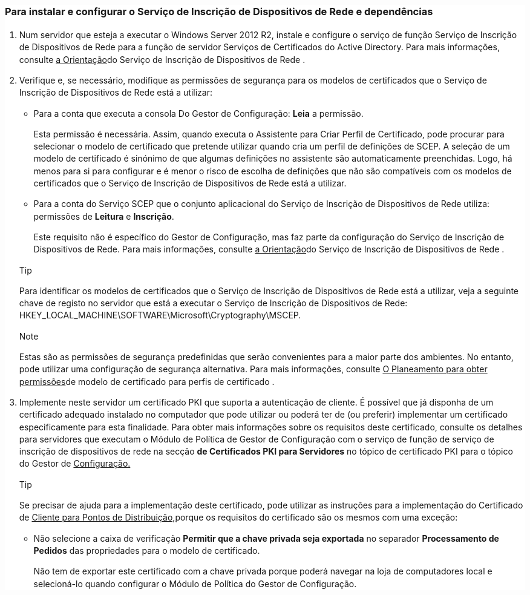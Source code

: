 ### <a name="to-install-and-configure-the-network-device-enrollment-service-and-dependencies"></a>Para instalar e configurar o Serviço de Inscrição de Dispositivos de Rede e dependências  

1. Num servidor que esteja a executar o Windows Server 2012 R2, instale e configure o serviço de função Serviço de Inscrição de Dispositivos de Rede para a função de servidor Serviços de Certificados do Active Directory. Para mais informações, consulte [a Orientação](https://docs.microsoft.com/previous-versions/windows/it-pro/windows-server-2012-R2-and-2012/hh831498\(v=ws.11\))do Serviço de Inscrição de Dispositivos de Rede .

2. Verifique e, se necessário, modifique as permissões de segurança para os modelos de certificados que o Serviço de Inscrição de Dispositivos de Rede está a utilizar:  

   -   Para a conta que executa a consola Do Gestor de Configuração: **Leia** a permissão.  

        Esta permissão é necessária. Assim, quando executa o Assistente para Criar Perfil de Certificado, pode procurar para selecionar o modelo de certificado que pretende utilizar quando cria um perfil de definições de SCEP. A seleção de um modelo de certificado é sinónimo de que algumas definições no assistente são automaticamente preenchidas. Logo, há menos para si para configurar e é menor o risco de escolha de definições que não são compatíveis com os modelos de certificados que o Serviço de Inscrição de Dispositivos de Rede está a utilizar.  

   -   Para a conta do Serviço SCEP que o conjunto aplicacional do Serviço de Inscrição de Dispositivos de Rede utiliza: permissões de **Leitura** e **Inscrição**.  

        Este requisito não é específico do Gestor de Configuração, mas faz parte da configuração do Serviço de Inscrição de Dispositivos de Rede. Para mais informações, consulte [a Orientação](https://docs.microsoft.com/previous-versions/windows/it-pro/windows-server-2012-R2-and-2012/hh831498\(v=ws.11\))do Serviço de Inscrição de Dispositivos de Rede .  

   > [!TIP]  
   >  Para identificar os modelos de certificados que o Serviço de Inscrição de Dispositivos de Rede está a utilizar, veja a seguinte chave de registo no servidor que está a executar o Serviço de Inscrição de Dispositivos de Rede: HKEY_LOCAL_MACHINE\SOFTWARE\Microsoft\Cryptography\MSCEP.  

   > [!NOTE]  
   >  Estas são as permissões de segurança predefinidas que serão convenientes para a maior parte dos ambientes. No entanto, pode utilizar uma configuração de segurança alternativa. Para mais informações, consulte [O Planeamento para obter permissões](../../protect/plan-design/planning-for-certificate-template-permissions.md)de modelo de certificado para perfis de certificado .  

3. Implemente neste servidor um certificado PKI que suporta a autenticação de cliente. É possível que já disponha de um certificado adequado instalado no computador que pode utilizar ou poderá ter de (ou preferir) implementar um certificado especificamente para esta finalidade. Para obter mais informações sobre os requisitos deste certificado, consulte os detalhes para servidores que executam o Módulo de Política de Gestor de Configuração com o serviço de função de serviço de inscrição de dispositivos de rede na secção **de Certificados PKI para Servidores** no tópico de certificado PKI para o tópico do Gestor de [Configuração.](../../core/plan-design/network/pki-certificate-requirements.md)  

   > [!TIP]
   >  Se precisar de ajuda para a implementação deste certificado, pode utilizar as instruções para a implementação do Certificado de [Cliente para Pontos de Distribuição,](../../core/plan-design/network/example-deployment-of-pki-certificates.md#BKMK_clientdistributionpoint2008_cm2012)porque os requisitos do certificado são os mesmos com uma exceção:  
   > 
   > - Não selecione a caixa de verificação **Permitir que a chave privada seja exportada** no separador **Processamento de Pedidos** das propriedades para o modelo de certificado.  
   > 
   >   Não tem de exportar este certificado com a chave privada porque poderá navegar na loja de computadores local e selecioná-lo quando configurar o Módulo de Política do Gestor de Configuração.  
